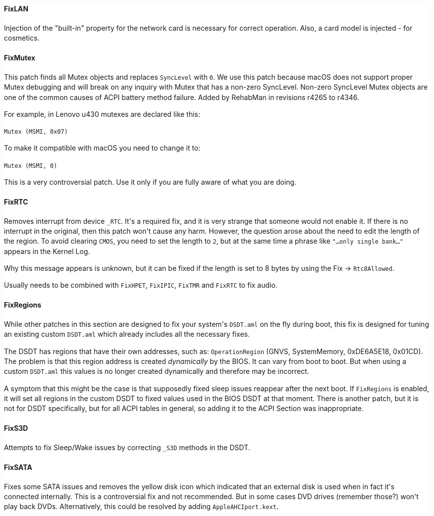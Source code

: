 #### FixLAN

Injection of the "built-in" property for the network card is necessary for correct operation. Also, a card model is injected - for cosmetics.

#### FixMutex

This patch finds all Mutex objects and replaces `SyncLevel` with `0`. We use this patch because macOS does not support proper Mutex debugging and will break on any inquiry with Mutex that has a non-zero SyncLevel. Non-zero SyncLevel Mutex objects are one of the common causes of ACPI battery method failure. Added by RehabMan in revisions r4265 to r4346.

For example, in Lenovo u430 mutexes are declared like this:

`Mutex (MSMI, 0x07)`

To make it compatible with macOS you need to change it to:

`Mutex (MSMI, 0)`

This is a very controversial patch. Use it only if you are fully aware of what you are doing.

#### FixRTC

Removes interrupt from device `_RTC`. It's a required fix, and it is very strange that someone would not enable it. If there is no interrupt in the original, then this patch won't cause any harm. However, the question arose about the need to edit the length of the region. To avoid clearing `CMOS`, you need to set the length to `2`, but at the same time a phrase like `"…only single bank…"` appears in the Kernel Log.

Why this message appears is unknown, but it can be fixed if the length is set to 8 bytes by using the Fix &rarr; `Rtc8Allowed`.

Usually needs to be combined with `FixHPET`, `FixIPIC`, `FixTMR` and `FixRTC` to fix audio.

#### FixRegions

While other patches in this section are designed to fix your system's `DSDT.aml` on the fly during boot, this fix is designed for tuning an existing custom `DSDT.aml` which already includes all the necessary fixes.

The DSDT has regions that have their own addresses, such as:
`OperationRegion` (GNVS, SystemMemory, 0xDE6A5E18, 0x01CD). The problem is that this region address is created *dynamically* by the BIOS. It can vary from boot to boot. But when using a custom `DSDT.aml` this values is no longer created dynamically and therefore may be incorrect.

A symptom that this might be the case is that supposedly fixed sleep issues reappear after the next boot. If `FixRegions` is enabled, it will set all regions in the custom DSDT to fixed values used in the BIOS DSDT at that moment. There is another patch, but it is not for DSDT specifically, but for all ACPI tables in general, so adding it to the ACPI Section was inappropriate.

#### FixS3D

Attempts to fix Sleep/Wake issues by correcting `_S3D` methods in the DSDT.

#### FixSATA

Fixes some SATA issues and removes the yellow disk icon which indicated that an external disk is used when in fact it's connected internally. This is a controversial fix and not recommended. But in some cases DVD drives (remember those?) won't play back DVDs. Alternatively, this could be resolved by adding `AppleAHCIport.kext`.
